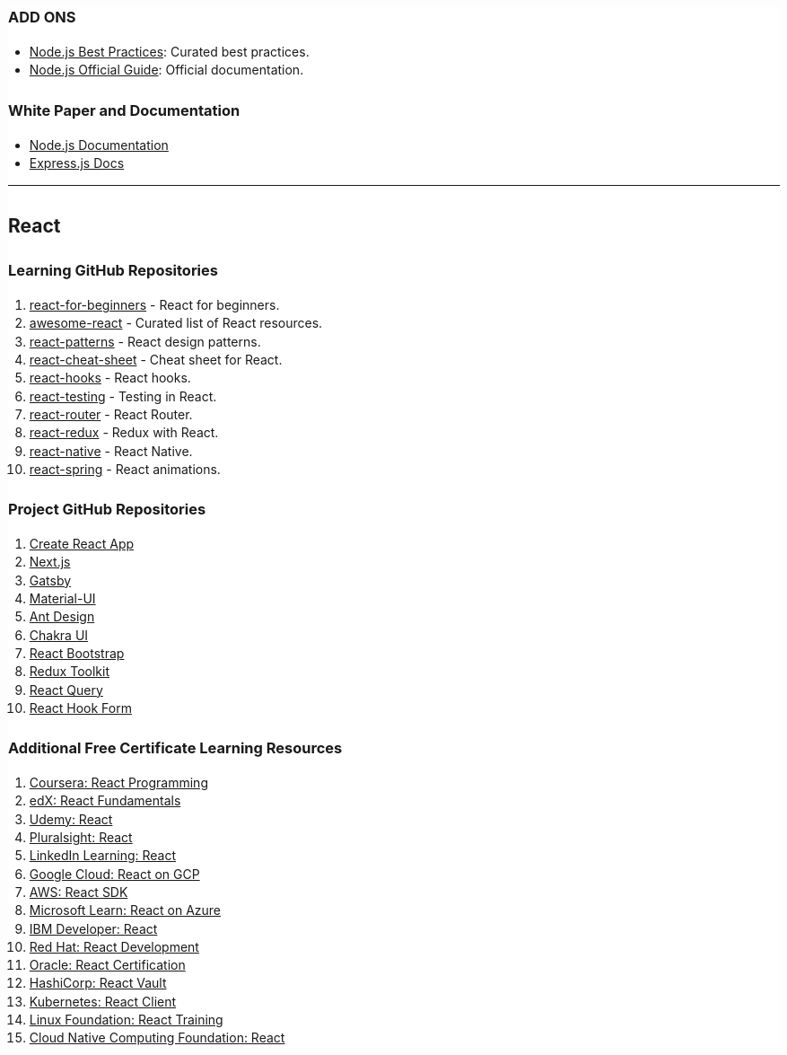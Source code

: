 ### ADD ONS
- [Node.js Best Practices](https://github.com/goldbergyoni/nodebestpractices): Curated best practices.
- [Node.js Official Guide](https://nodejs.org/en/docs/guides/): Official documentation.

### White Paper and Documentation
- [Node.js Documentation](https://nodejs.org/en/docs/)
- [Express.js Docs](https://expressjs.com/)

---

## React

### Learning GitHub Repositories
1. [react-for-beginners](https://github.com/wesbos/React-For-Beginners-Starter-Files) - React for beginners.
2. [awesome-react](https://github.com/enaqx/awesome-react) - Curated list of React resources.
3. [react-patterns](https://github.com/krasimir/react-in-patterns) - React design patterns.
4. [react-cheat-sheet](https://github.com/DrkSephy/es6-cheatsheet) - Cheat sheet for React.
5. [react-hooks](https://github.com/rehooks/awesome-react-hooks) - React hooks.
6. [react-testing](https://github.com/testing-library/react-testing-library) - Testing in React.
7. [react-router](https://github.com/remix-run/react-router) - React Router.
8. [react-redux](https://github.com/reduxjs/react-redux) - Redux with React.
9. [react-native](https://github.com/facebook/react-native) - React Native.
10. [react-spring](https://github.com/pmndrs/react-spring) - React animations.

### Project GitHub Repositories
1. [Create React App](https://github.com/facebook/create-react-app)
2. [Next.js](https://github.com/vercel/next.js)
3. [Gatsby](https://github.com/gatsbyjs/gatsby)
4. [Material-UI](https://github.com/mui/material-ui)
5. [Ant Design](https://github.com/ant-design/ant-design)
6. [Chakra UI](https://github.com/chakra-ui/chakra-ui)
7. [React Bootstrap](https://github.com/react-bootstrap/react-bootstrap)
8. [Redux Toolkit](https://github.com/reduxjs/redux-toolkit)
9. [React Query](https://github.com/TanStack/query)
10. [React Hook Form](https://github.com/react-hook-form/react-hook-form)

### Additional Free Certificate Learning Resources
1. [Coursera: React Programming](https://www.coursera.org/learn/react-programming)
2. [edX: React Fundamentals](https://www.edx.org/course/react-fundamentals)
3. [Udemy: React](https://www.udemy.com/course/react/)
4. [Pluralsight: React](https://www.pluralsight.com/courses/react)
5. [LinkedIn Learning: React](https://www.linkedin.com/learning/react)
6. [Google Cloud: React on GCP](https://cloud.google.com/training/react)
7. [AWS: React SDK](https://aws.amazon.com/training/react-sdk)
8. [Microsoft Learn: React on Azure](https://learn.microsoft.com/en-us/training/react-on-azure/)
9. [IBM Developer: React](https://developer.ibm.com/technologies/react/)
10. [Red Hat: React Development](https://www.redhat.com/en/services/training/react-development)
11. [Oracle: React Certification](https://education.oracle.com/react-certification)
12. [HashiCorp: React Vault](https://learn.hashicorp.com/vault/react)
13. [Kubernetes: React Client](https://kubernetes.io/docs/tasks/tools/install-kubectl/)
14. [Linux Foundation: React Training](https://training.linuxfoundation.org/training/react-training/)
15. [Cloud Native Computing Foundation: React](https://www.cncf.io/education/react/)
